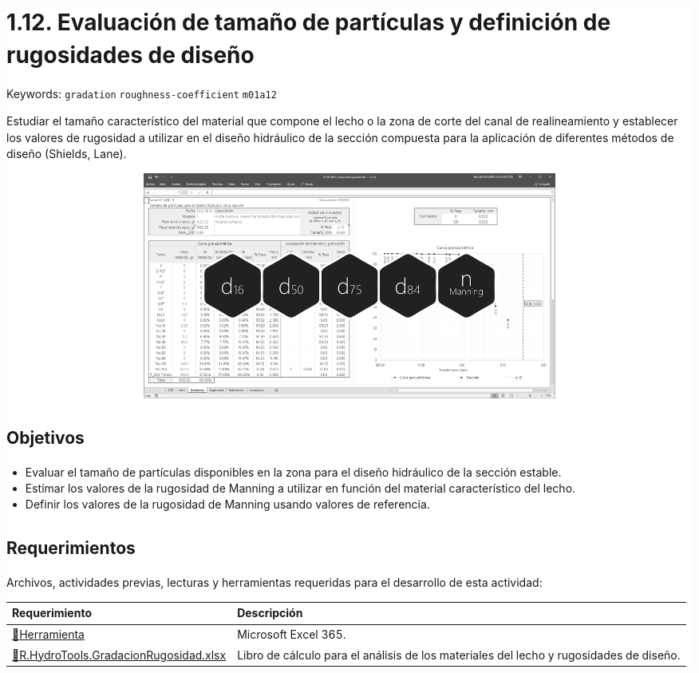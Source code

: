 # 1.12. Evaluación de tamaño de partículas y definición de rugosidades de diseño
Keywords: `gradation` `roughness-coefficient`  `m01a12`

Estudiar el tamaño característico del material que compone el lecho o la zona de corte del canal de realineamiento y establecer los valores de rugosidad a utilizar en el diseño hidráulico de la sección compuesta para la aplicación de diferentes métodos de diseño (Shields, Lane).

<div align="center"><img src="graph/M01A12.png" alt="R.SIGE" width="60%" border="0" /></div>


## Objetivos

* Evaluar el tamaño de partículas disponibles en la zona para el diseño hidráulico de la sección estable.
* Estimar los valores de la rugosidad de Manning a utilizar en función del material característico del lecho.
* Definir los valores de la rugosidad de Manning usando valores de referencia.


## Requerimientos

Archivos, actividades previas, lecturas y herramientas requeridas para el desarrollo de esta actividad:

<div align="center">

| Requerimiento                                                                                                                          | Descripción                                                                            |
|:---------------------------------------------------------------------------------------------------------------------------------------|:---------------------------------------------------------------------------------------|
| [:toolbox:Herramienta](https://www.microsoft.com/es/microsoft-365/excel?market=bz)                                                     | Microsoft Excel 365.                                                                   |
| [:open_file_folder:R.HydroTools.GradacionRugosidad.xlsx](https://github.com/rcfdtools/R.HydroTools/tree/main/tool/GradacionRugosidad)  | Libro de cálculo para el análisis de los materiales del lecho y rugosidades de diseño. |
